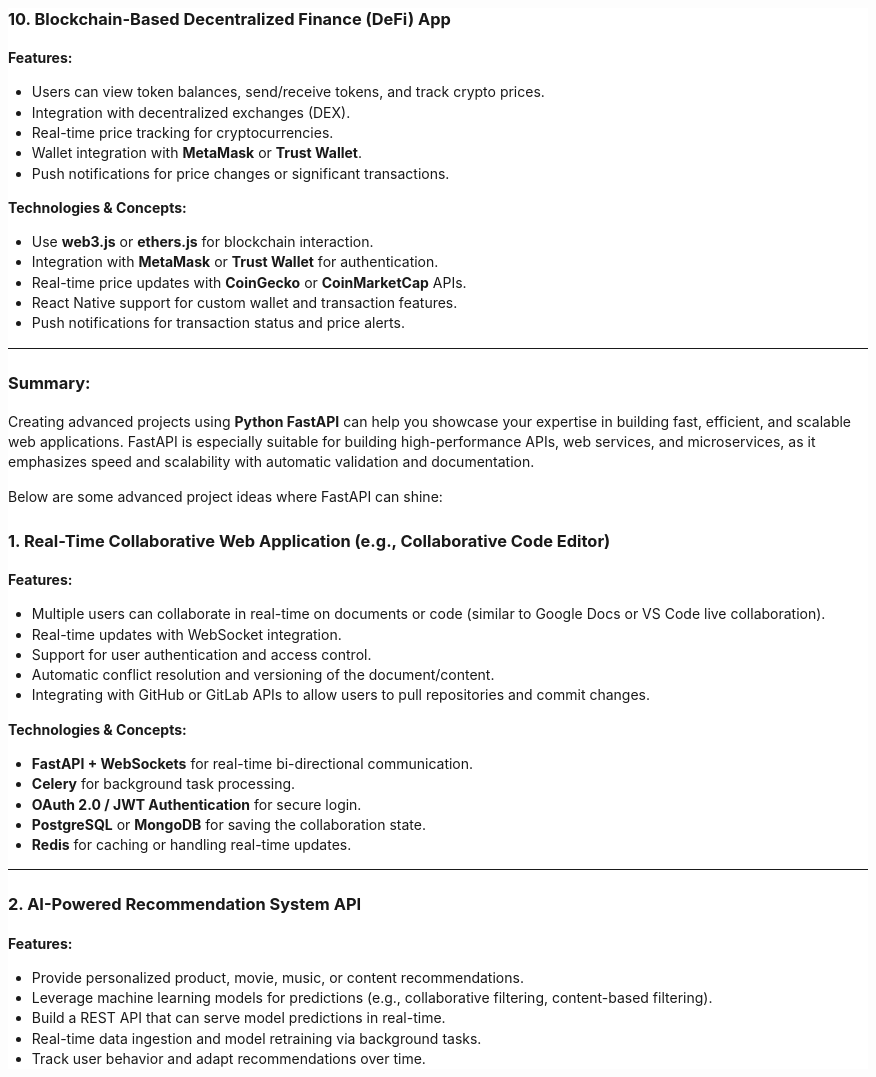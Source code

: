 
### 10. **Blockchain-Based Decentralized Finance (DeFi) App**

   **Features:**
   - Users can view token balances, send/receive tokens, and track crypto prices.
   - Integration with decentralized exchanges (DEX).
   - Real-time price tracking for cryptocurrencies.
   - Wallet integration with **MetaMask** or **Trust Wallet**.
   - Push notifications for price changes or significant transactions.

   **Technologies & Concepts:**
   - Use **web3.js** or **ethers.js** for blockchain interaction.
   - Integration with **MetaMask** or **Trust Wallet** for authentication.
   - Real-time price updates with **CoinGecko** or **CoinMarketCap** APIs.
   - React Native support for custom wallet and transaction features.
   - Push notifications for transaction status and price alerts.

---

### Summary:

Creating advanced projects using **Python FastAPI** can help you showcase your expertise in building fast, efficient, and scalable web applications. FastAPI is especially suitable for building high-performance APIs, web services, and microservices, as it emphasizes speed and scalability with automatic validation and documentation.

Below are some advanced project ideas where FastAPI can shine:

### 1. **Real-Time Collaborative Web Application (e.g., Collaborative Code Editor)**
   **Features:**
   - Multiple users can collaborate in real-time on documents or code (similar to Google Docs or VS Code live collaboration).
   - Real-time updates with WebSocket integration.
   - Support for user authentication and access control.
   - Automatic conflict resolution and versioning of the document/content.
   - Integrating with GitHub or GitLab APIs to allow users to pull repositories and commit changes.
   
   **Technologies & Concepts:**
   - **FastAPI + WebSockets** for real-time bi-directional communication.
   - **Celery** for background task processing.
   - **OAuth 2.0 / JWT Authentication** for secure login.
   - **PostgreSQL** or **MongoDB** for saving the collaboration state.
   - **Redis** for caching or handling real-time updates.

---

### 2. **AI-Powered Recommendation System API**
   **Features:**
   - Provide personalized product, movie, music, or content recommendations.
   - Leverage machine learning models for predictions (e.g., collaborative filtering, content-based filtering).
   - Build a REST API that can serve model predictions in real-time.
   - Real-time data ingestion and model retraining via background tasks.
   - Track user behavior and adapt recommendations over time.
   